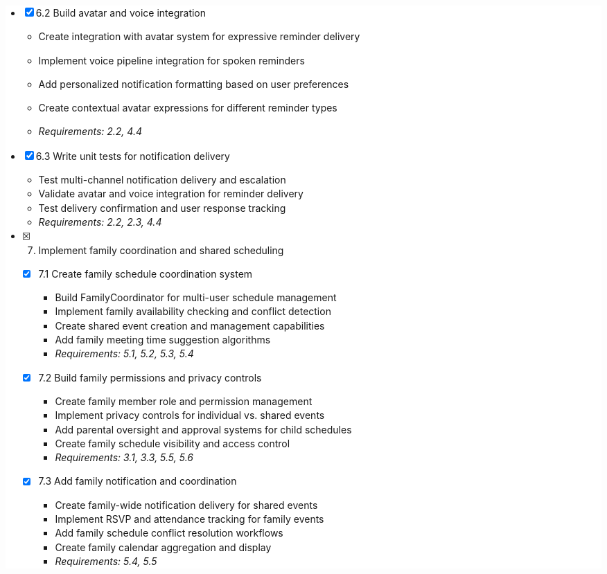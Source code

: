   - [x] 6.2 Build avatar and voice integration



    - Create integration with avatar system for expressive reminder delivery
    - Implement voice pipeline integration for spoken reminders
    - Add personalized notification formatting based on user preferences

    - Create contextual avatar
 expressions for different reminder types
    - _Requirements: 2.2, 4.4_
  


  - [x] 6.3 Write unit tests for notification delivery







    - Test multi-channel notification delivery and escalation
    - Validate avatar and voice integration for reminder delivery
    - Test delivery confirmation and user response tracking
    - _Requirements: 2.2, 2.3, 4.4_

- [x] 7. Implement family coordination and shared scheduling






  - [x] 7.1 Create family schedule coordination system



    - Build FamilyCoordinator for multi-user schedule management
    - Implement family availability checking and conflict detection
    - Create shared event creation and management capabilities
    - Add family meeting time suggestion algorithms
    - _Requirements: 5.1, 5.2, 5.3, 5.4_
  
  - [x] 7.2 Build family permissions and privacy controls




    - Create family member role and permission management
    - Implement privacy controls for individual vs. shared events
    - Add parental oversight and approval systems for child schedules
    - Create family schedule visibility and access control
    - _Requirements: 3.1, 3.3, 5.5, 5.6_
  

  - [x] 7.3 Add family notification and coordination



    - Create family-wide notification delivery for shared events
    - Implement RSVP and attendance tracking for family events
    - Add family schedule conflict resolution workflows
    - Create family calendar aggregation and display
    - _Requirements: 5.4, 5.5_

  